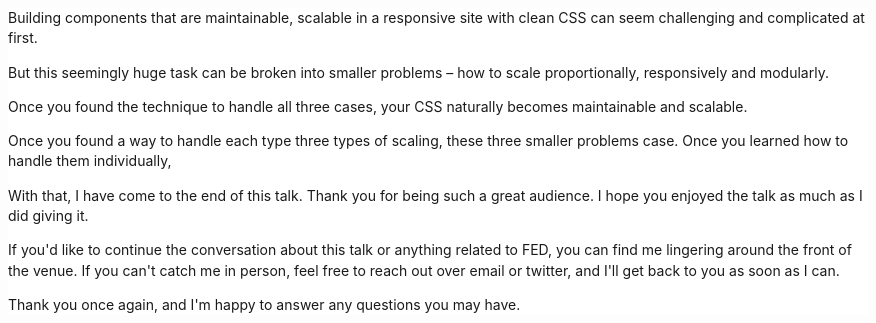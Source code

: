 

Building components that are maintainable, scalable in a responsive site with clean CSS can seem challenging and complicated at first.

But this seemingly huge task can be broken into smaller problems – how to scale proportionally, responsively and modularly.

Once you found the technique to handle all three cases, your CSS naturally becomes maintainable and scalable.

Once you found a way to handle each type three types of scaling, these  three smaller problems  case. Once you learned how to handle them individually,

With that, I have come to the end of this talk. Thank you for being such a great audience. I hope you enjoyed the talk as much as I did giving it.

If you'd like to continue the conversation about this talk or anything related to FED, you can find me lingering around the front of the venue. If you can't catch me in person, feel free to reach out over email or twitter, and I'll get back to you as soon as I can.

Thank you once again, and I'm happy to answer any questions you may have.